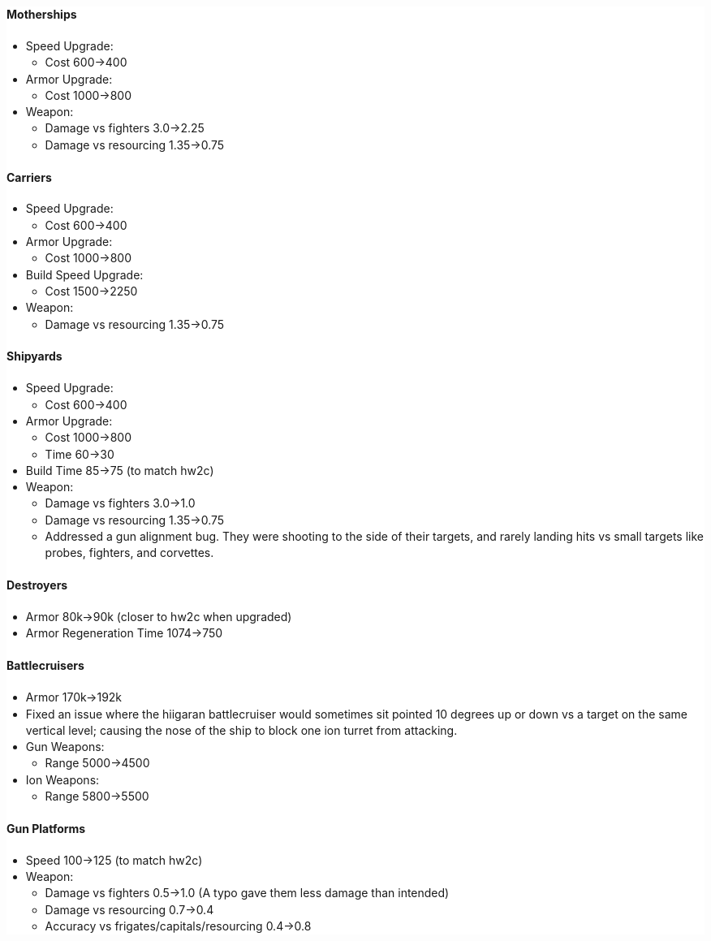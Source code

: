 #### Motherships
* Speed Upgrade:
    * Cost 600->400
* Armor Upgrade:
    * Cost 1000->800
* Weapon:
    * Damage vs fighters 3.0->2.25
    * Damage vs resourcing 1.35->0.75

#### Carriers
* Speed Upgrade:
    * Cost 600->400
* Armor Upgrade:
    * Cost 1000->800
* Build Speed Upgrade:
    * Cost 1500->2250
* Weapon:
    * Damage vs resourcing 1.35->0.75

#### Shipyards
* Speed Upgrade:
    * Cost 600->400
* Armor Upgrade:
    * Cost 1000->800
    * Time 60->30
* Build Time 85->75 (to match hw2c)
* Weapon:
    * Damage vs fighters 3.0->1.0
    * Damage vs resourcing 1.35->0.75
    * Addressed a gun alignment bug. They were shooting to the side of their targets, and rarely landing hits vs small targets like probes, fighters, and corvettes.

#### Destroyers
* Armor 80k->90k (closer to hw2c when upgraded)
* Armor Regeneration Time 1074->750

#### Battlecruisers
* Armor 170k->192k
* Fixed an issue where the hiigaran battlecruiser would sometimes sit pointed 10 degrees up or down vs a target on the same vertical level; causing the nose of the ship to block one ion turret from attacking.
* Gun Weapons:
    * Range 5000->4500
* Ion Weapons:
    * Range 5800->5500

#### Gun Platforms
* Speed 100->125 (to match hw2c)
* Weapon:
    * Damage vs fighters 0.5->1.0 (A typo gave them less damage than intended)
    * Damage vs resourcing 0.7->0.4
    * Accuracy vs frigates/capitals/resourcing 0.4->0.8
